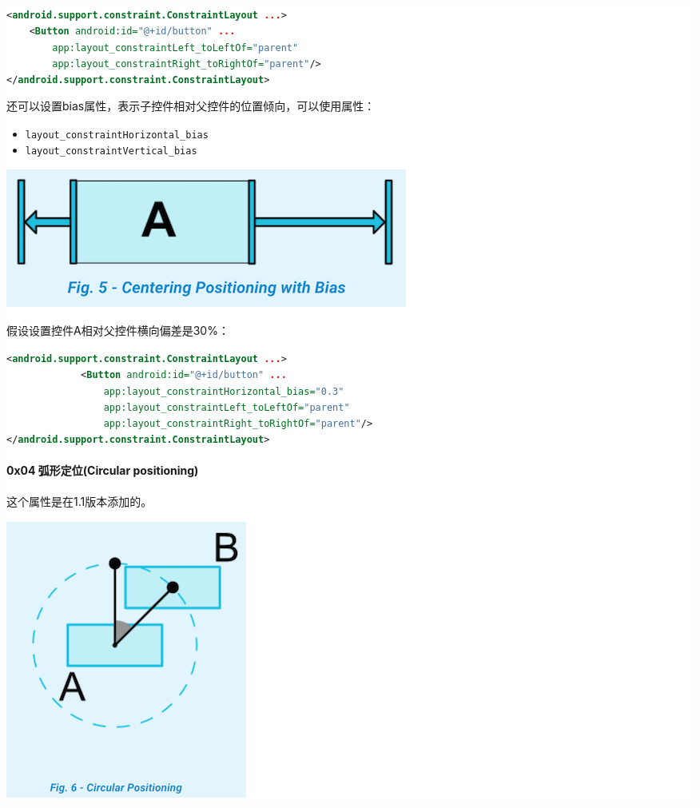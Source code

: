 ```xml
<android.support.constraint.ConstraintLayout ...>
	<Button android:id="@+id/button" ...
		app:layout_constraintLeft_toLeftOf="parent"
		app:layout_constraintRight_toRightOf="parent"/>                                     
</android.support.constraint.ConstraintLayout>
```

还可以设置bias属性，表示子控件相对父控件的位置倾向，可以使用属性：

- `layout_constraintHorizontal_bias`
- `layout_constraintVertical_bias`

![](../images/centering-positioning-with-bias.png)

假设设置控件A相对父控件横向偏差是30%：

```xml
<android.support.constraint.ConstraintLayout ...>
             <Button android:id="@+id/button" ...
                 app:layout_constraintHorizontal_bias="0.3"
                 app:layout_constraintLeft_toLeftOf="parent"
                 app:layout_constraintRight_toRightOf="parent"/>
</android.support.constraint.ConstraintLayout>
```

#### 0x04 弧形定位(Circular positioning) 

这个属性是在1.1版本添加的。

![](../images/circular-positioning.png)
